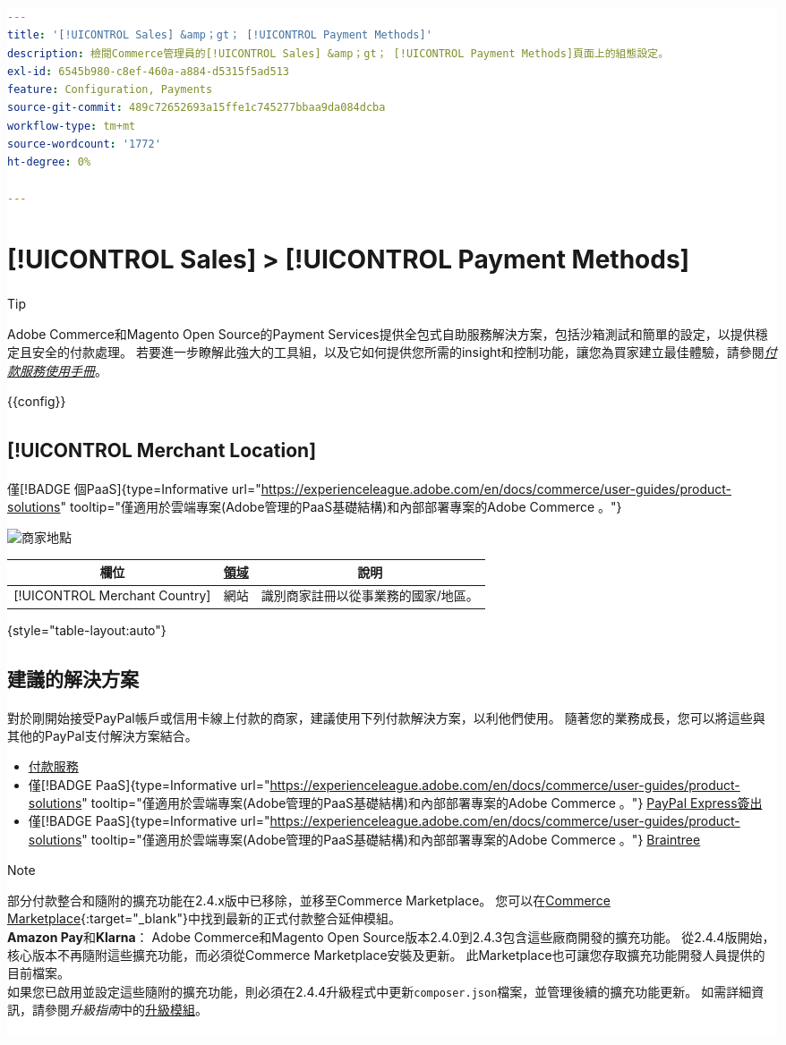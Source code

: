 ```yaml
---
title: '[!UICONTROL Sales] &amp；gt； [!UICONTROL Payment Methods]'
description: 檢閱Commerce管理員的[!UICONTROL Sales] &amp；gt； [!UICONTROL Payment Methods]頁面上的組態設定。
exl-id: 6545b980-c8ef-460a-a884-d5315f5ad513
feature: Configuration, Payments
source-git-commit: 489c72652693a15ffe1c745277bbaa9da084dcba
workflow-type: tm+mt
source-wordcount: '1772'
ht-degree: 0%

---
```


# [!UICONTROL Sales] > [!UICONTROL Payment Methods]

>[!TIP]
>
>Adobe Commerce和Magento Open Source的Payment Services提供全包式自助服務解決方案，包括沙箱測試和簡單的設定，以提供穩定且安全的付款處理。 若要進一步瞭解此強大的工具組，以及它如何提供您所需的insight和控制功能，讓您為買家建立最佳體驗，請參閱&#x200B;[_付款服務使用手冊_](https://experienceleague.adobe.com/docs/commerce/payment-services/guide-overview.html)。

{{config}}

## [!UICONTROL Merchant Location]

僅[!BADGE 個PaaS]{type=Informative url="https://experienceleague.adobe.com/en/docs/commerce/user-guides/product-solutions" tooltip="僅適用於雲端專案(Adobe管理的PaaS基礎結構)和內部部署專案的Adobe Commerce 。"}

![商家地點](./assets/payment-methods-merchant-location.png)



| 欄位 | [領域](../../getting-started/websites-stores-views.md#scope-settings) | 說明 |
|--- |--- |--- |
| [!UICONTROL Merchant Country] | 網站 | 識別商家註冊以從事業務的國家/地區。 |

{style="table-layout:auto"}

## 建議的解決方案

對於剛開始接受PayPal帳戶或信用卡線上付款的商家，建議使用下列付款解決方案，以利他們使用。 隨著您的業務成長，您可以將這些與其他的PayPal支付解決方案結合。

- [付款服務](payment-services.md)
- 僅[!BADGE PaaS]{type=Informative url="https://experienceleague.adobe.com/en/docs/commerce/user-guides/product-solutions" tooltip="僅適用於雲端專案(Adobe管理的PaaS基礎結構)和內部部署專案的Adobe Commerce 。"} [PayPal Express簽出](paypal-express-checkout.md)
- 僅[!BADGE PaaS]{type=Informative url="https://experienceleague.adobe.com/en/docs/commerce/user-guides/product-solutions" tooltip="僅適用於雲端專案(Adobe管理的PaaS基礎結構)和內部部署專案的Adobe Commerce 。"} [Braintree](braintree.md)

>[!NOTE]
>
>部分付款整合和隨附的擴充功能在2.4.x版中已移除，並移至Commerce Marketplace。 您可以在[Commerce Marketplace](https://marketplace.magento.com/extensions/payments-security.html){:target="_blank"}中找到最新的正式付款整合延伸模組。
><br/>
>**Amazon Pay**&#x200B;和&#x200B;**Klarna**： Adobe Commerce和Magento Open Source版本2.4.0到2.4.3包含這些廠商開發的擴充功能。 從2.4.4版開始，核心版本不再隨附這些擴充功能，而必須從Commerce Marketplace安裝及更新。 此Marketplace也可讓您存取擴充功能開發人員提供的目前檔案。
><br/>
>如果您已啟用並設定這些隨附的擴充功能，則必須在2.4.4升級程式中更新`composer.json`檔案，並管理後續的擴充功能更新。 如需詳細資訊，請參閱&#x200B;_升級指南_&#x200B;中的[升級模組](https://experienceleague.adobe.com/docs/commerce-operations/upgrade-guide/modules/upgrade.html)。<br/>
><br/>
